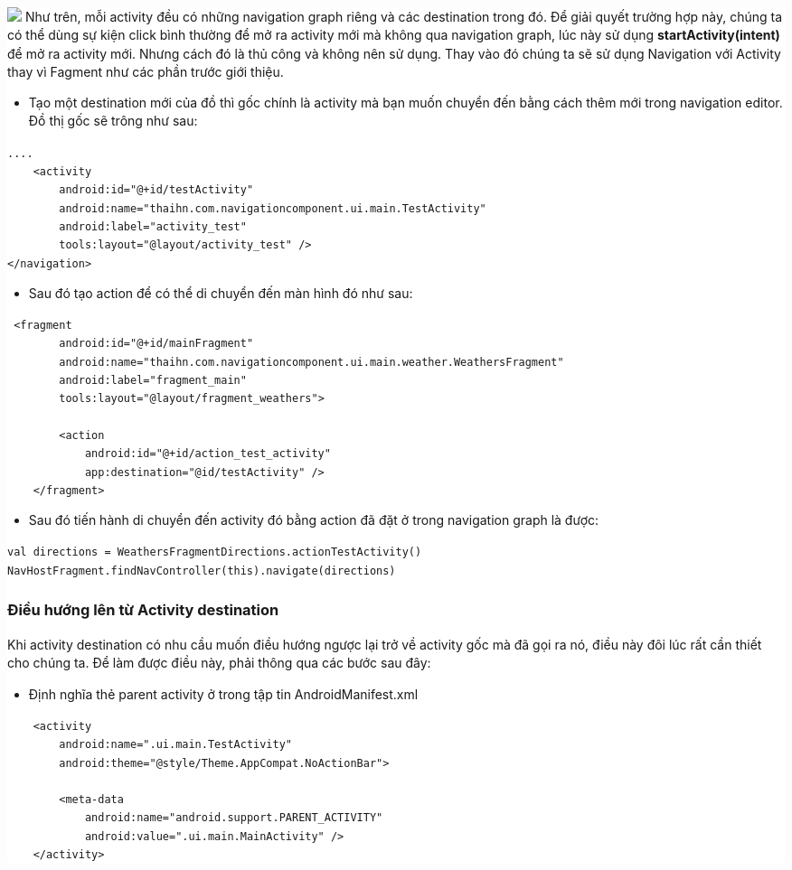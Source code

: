 ![](https://developer.android.com/images/topic/libraries/architecture/navigation-migrate1.png)
Như trên, mỗi activity đều có những navigation graph riêng và các destination trong đó. Để giải quyết trường hợp này, chúng ta có thể dùng sự kiện click bình thường để mở ra activity mới mà không qua navigation graph, lúc này sử dụng **startActivity(intent)** để mở ra activity mới. Nhưng cách đó là thủ công và không nên sử dụng. Thay vào đó chúng ta sẽ sử dụng Navigation với Activity thay vì Fagment như các phần trước giới thiệu.

* Tạo một destination mới của đồ thì gốc chính là activity mà bạn muốn chuyển đến bằng cách thêm mới trong navigation editor. Đồ thị gốc sẽ trông như sau:

```
....
    <activity
        android:id="@+id/testActivity"
        android:name="thaihn.com.navigationcomponent.ui.main.TestActivity"
        android:label="activity_test"
        tools:layout="@layout/activity_test" />
</navigation>
```

* Sau đó tạo action để có thể di chuyển đến màn hình đó như sau:

```
 <fragment
        android:id="@+id/mainFragment"
        android:name="thaihn.com.navigationcomponent.ui.main.weather.WeathersFragment"
        android:label="fragment_main"
        tools:layout="@layout/fragment_weathers">

        <action
            android:id="@+id/action_test_activity"
            app:destination="@id/testActivity" />
    </fragment>
```

* Sau đó tiến hành di chuyển đến activity đó bằng action đã đặt ở trong navigation graph là được:

```
val directions = WeathersFragmentDirections.actionTestActivity()
NavHostFragment.findNavController(this).navigate(directions)
```

### Điều hướng lên từ Activity destination

Khi activity destination có nhu cầu muốn điều hướng ngược lại trở về activity gốc mà đã gọi ra nó, điều này đôi lúc rất cần thiết cho chúng ta. Để làm được điều này, phải thông qua các bước sau đây:

* Định nghĩa thẻ parent activity ở trong tập tin AndroidManifest.xml

```
    <activity
        android:name=".ui.main.TestActivity"
        android:theme="@style/Theme.AppCompat.NoActionBar">

        <meta-data
            android:name="android.support.PARENT_ACTIVITY"
            android:value=".ui.main.MainActivity" />
    </activity>
```
